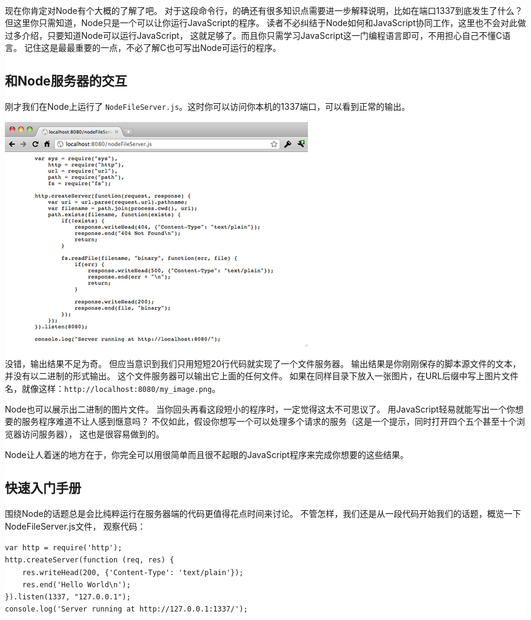 现在你肯定对Node有个大概的了解了吧。
对于这段命令行，的确还有很多知识点需要进一步解释说明，比如在端口1337到底发生了什么？
但这里你只需知道，Node只是一个可以让你运行JavaScript的程序。
读者不必纠结于Node如何和JavaScript协同工作，这里也不会对此做过多介绍，只要知道Node可以运行JavaScript，
这就足够了。而且你只需学习JavaScript这一门编程语言即可，不用担心自己不懂C语言。
记住这是最最重要的一点，不必了解C也可写出Node可运行的程序。

## 和Node服务器的交互

刚才我们在Node上运行了 `NodeFileServer.js`。这时你可以访问你本机的1337端口，可以看到正常的输出。

<img src="/assets/images/nodejs/node-file-server-output.png" alt='' />

没错，输出结果不足为奇。
但应当意识到我们只用短短20行代码就实现了一个文件服务器。
输出结果是你刚刚保存的脚本源文件的文本，并没有以二进制的形式输出。
这个文件服务器可以输出它上面的任何文件。
如果在同样目录下放入一张图片，在URL后缀中写上图片文件名，就像这样：`http://localhost:8080/my_image.png`。

Node也可以展示出二进制的图片文件。
当你回头再看这段短小的程序时，一定觉得这太不可思议了。
用JavaScript轻易就能写出一个你想要的服务程序难道不让人感到惬意吗？
不仅如此，假设你想写一个可以处理多个请求的服务（这是一个提示，同时打开四个五个甚至十个浏览器访问服务器），
这也是很容易做到的。

Node让人着迷的地方在于，你完全可以用很简单而且很不起眼的JavaScript程序来完成你想要的这些结果。

## 快速入门手册

围绕Node的话题总是会比纯粹运行在服务器端的代码更值得花点时间来讨论。
不管怎样，我们还是从一段代码开始我们的话题，概览一下NodeFileServer.js文件，
观察代码：

    var http = require('http');
    http.createServer(function (req, res) {
        res.writeHead(200, {'Content-Type': 'text/plain'});
        res.end('Hello World\n');
    }).listen(1337, "127.0.0.1");
    console.log('Server running at http://127.0.0.1:1337/');
